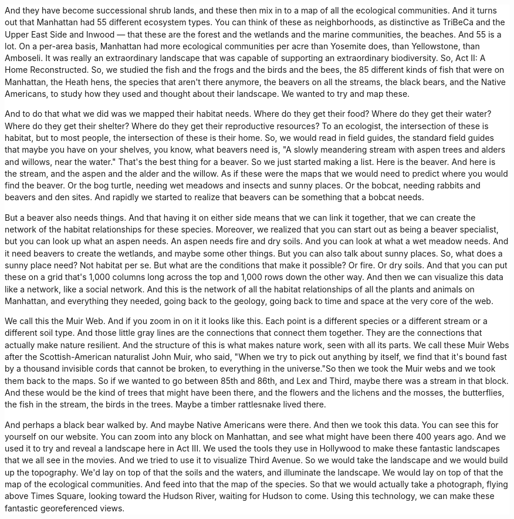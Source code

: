 And they have become successional shrub lands, and these then mix in to a map of all the
ecological communities. And it turns out that Manhattan had 55 different ecosystem types.
You can think of these as neighborhoods, as distinctive as TriBeCa and the Upper East Side
and Inwood — that these are the forest and the wetlands and the marine communities, the
beaches. And 55 is a lot. On a per-area basis, Manhattan had more ecological communities
per acre than Yosemite does, than Yellowstone, than Amboseli. It was really an
extraordinary landscape that was capable of supporting an extraordinary biodiversity. So,
Act II: A Home Reconstructed. So, we studied the fish and the frogs and the birds and the
bees, the 85 different kinds of fish that were on Manhattan, the Heath hens, the species
that aren't there anymore, the beavers on all the streams, the black bears, and the Native
Americans, to study how they used and thought about their landscape. We wanted to try and
map these.

And to do that what we did was we mapped their habitat needs. Where do they get their food?
Where do they get their water? Where do they get their shelter? Where do they get their
reproductive resources? To an ecologist, the intersection of these is habitat, but to most
people, the intersection of these is their home. So, we would read in field guides, the
standard field guides that maybe you have on your shelves, you know, what beavers need is,
"A slowly meandering stream with aspen trees and alders and willows, near the water."
That's the best thing for a beaver. So we just started making a list. Here is the beaver.
And here is the stream, and the aspen and the alder and the willow. As if these were the
maps that we would need to predict where you would find the beaver. Or the bog turtle,
needing wet meadows and insects and sunny places. Or the bobcat, needing rabbits and
beavers and den sites. And rapidly we started to realize that beavers can be something
that a bobcat needs.

But a beaver also needs things. And that having it on either side means that we can link
it together, that we can create the network of the habitat relationships for these
species. Moreover, we realized that you can start out as being a beaver specialist, but you
can look up what an aspen needs. An aspen needs fire and dry soils. And you can look at
what a wet meadow needs. And it need beavers to create the wetlands, and maybe some other
things. But you can also talk about sunny places. So, what does a sunny place need? Not
habitat per se. But what are the conditions that make it possible? Or fire. Or dry soils.
And that you can put these on a grid that's 1,000 columns long across the top and 1,000
rows down the other way. And then we can visualize this data like a network, like a social
network. And this is the network of all the habitat relationships of all the plants and
animals on Manhattan, and everything they needed, going back to the geology, going back to
time and space at the very core of the web.

We call this the Muir Web. And if you zoom in on it it looks like this. Each point is a
different species or a different stream or a different soil type. And those little gray
lines are the connections that connect them together. They are the connections that
actually make nature resilient. And the structure of this is what makes nature work, seen
with all its parts. We call these Muir Webs after the Scottish-American naturalist John
Muir, who said, "When we try to pick out anything by itself, we find that it's bound fast
by a thousand invisible cords that cannot be broken, to everything in the universe."So
then we took the Muir webs and we took them back to the maps. So if we wanted to go
between 85th and 86th, and Lex and Third, maybe there was a stream in that block. And
these would be the kind of trees that might have been there, and the flowers and the
lichens and the mosses, the butterflies, the fish in the stream, the birds in the trees.
Maybe a timber rattlesnake lived there.

And perhaps a black bear walked by. And maybe Native Americans were there. And then we
took this data. You can see this for yourself on our website. You can zoom into any block
on Manhattan, and see what might have been there 400 years ago. And we used it to try and
reveal a landscape here in Act III. We used the tools they use in Hollywood to make these
fantastic landscapes that we all see in the movies. And we tried to use it to visualize
Third Avenue. So we would take the landscape and we would build up the topography. We'd
lay on top of that the soils and the waters, and illuminate the landscape. We would lay on
top of that the map of the ecological communities. And feed into that the map of the
species. So that we would actually take a photograph, flying above Times Square, looking
toward the Hudson River, waiting for Hudson to come. Using this technology, we can make
these fantastic georeferenced views.
